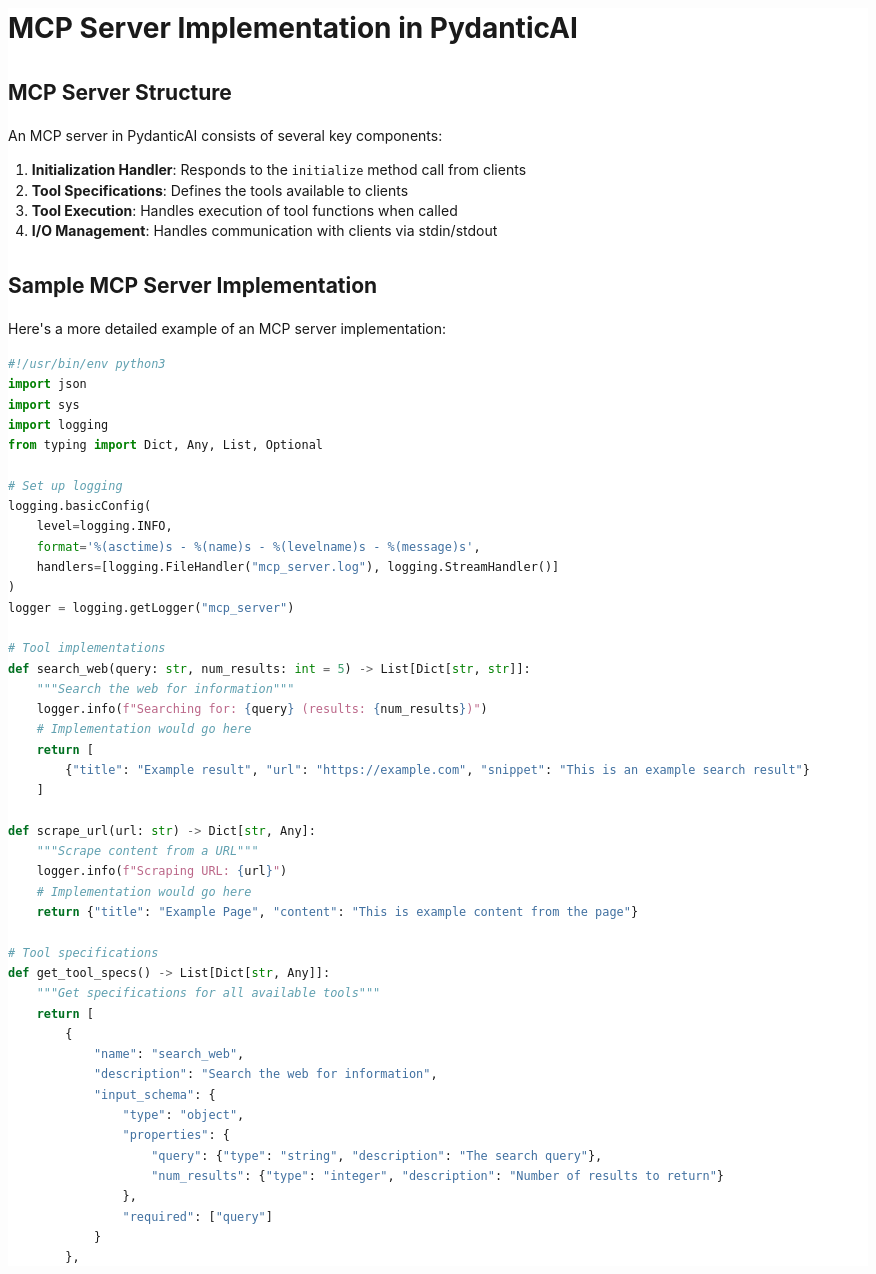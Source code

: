 # MCP Server Implementation in PydanticAI

## MCP Server Structure

An MCP server in PydanticAI consists of several key components:

1. **Initialization Handler**: Responds to the `initialize` method call from clients
2. **Tool Specifications**: Defines the tools available to clients
3. **Tool Execution**: Handles execution of tool functions when called
4. **I/O Management**: Handles communication with clients via stdin/stdout

## Sample MCP Server Implementation

Here's a more detailed example of an MCP server implementation:

```python
#!/usr/bin/env python3
import json
import sys
import logging
from typing import Dict, Any, List, Optional

# Set up logging
logging.basicConfig(
    level=logging.INFO,
    format='%(asctime)s - %(name)s - %(levelname)s - %(message)s',
    handlers=[logging.FileHandler("mcp_server.log"), logging.StreamHandler()]
)
logger = logging.getLogger("mcp_server")

# Tool implementations
def search_web(query: str, num_results: int = 5) -> List[Dict[str, str]]:
    """Search the web for information"""
    logger.info(f"Searching for: {query} (results: {num_results})")
    # Implementation would go here
    return [
        {"title": "Example result", "url": "https://example.com", "snippet": "This is an example search result"}
    ]

def scrape_url(url: str) -> Dict[str, Any]:
    """Scrape content from a URL"""
    logger.info(f"Scraping URL: {url}")
    # Implementation would go here
    return {"title": "Example Page", "content": "This is example content from the page"}

# Tool specifications
def get_tool_specs() -> List[Dict[str, Any]]:
    """Get specifications for all available tools"""
    return [
        {
            "name": "search_web",
            "description": "Search the web for information",
            "input_schema": {
                "type": "object",
                "properties": {
                    "query": {"type": "string", "description": "The search query"},
                    "num_results": {"type": "integer", "description": "Number of results to return"}
                },
                "required": ["query"]
            }
        },
```